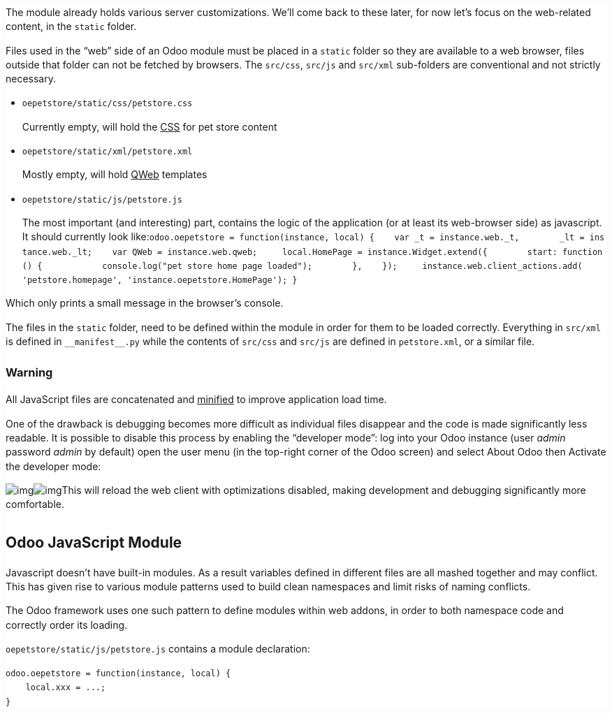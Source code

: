 The module already holds various server customizations. We’ll come back to these later, for now let’s focus on the web-related content, in the `static` folder.

Files used in the “web” side of an Odoo module must be placed in a `static` folder so they are available to a web browser, files outside that folder can not be fetched by browsers. The `src/css`, `src/js` and `src/xml` sub-folders are conventional and not strictly necessary.

- `oepetstore/static/css/petstore.css`

  Currently empty, will hold the [CSS](http://www.w3.org/Style/CSS/Overview.en.html) for pet store content

- `oepetstore/static/xml/petstore.xml`

  Mostly empty, will hold [QWeb](https://alanhou.org/odoo-13-qweb/#reference-qweb) templates

- `oepetstore/static/js/petstore.js`

  The most important (and interesting) part, contains the logic of the application (or at least its web-browser side) as javascript. It should currently look like:`odoo.oepetstore = function(instance, local) {    var _t = instance.web._t,        _lt = instance.web._lt;    var QWeb = instance.web.qweb;     local.HomePage = instance.Widget.extend({        start: function() {            console.log("pet store home page loaded");        },    });     instance.web.client_actions.add(        'petstore.homepage', 'instance.oepetstore.HomePage'); }`

Which only prints a small message in the browser’s console.

The files in the `static` folder, need to be defined within the module in order for them to be loaded correctly. Everything in `src/xml` is defined in `__manifest__.py` while the contents of `src/css` and `src/js` are defined in `petstore.xml`, or a similar file.

### Warning

All JavaScript files are concatenated and [minified](https://www.odoo.com/documentation/13.0/glossary.html#term-minified) to improve application load time.

One of the drawback is debugging becomes more difficult as individual files disappear and the code is made significantly less readable. It is possible to disable this process by enabling the “developer mode”: log into your Odoo instance (user *admin* password *admin* by default) open the user menu (in the top-right corner of the Odoo screen) and select About Odoo then Activate the developer mode:

![img](https://www.odoo.com/documentation/13.0/_images/about_odoo.png)![img](https://www.odoo.com/documentation/13.0/_images/devmode.png)This will reload the web client with optimizations disabled, making development and debugging significantly more comfortable.

## Odoo JavaScript Module

Javascript doesn’t have built-in modules. As a result variables defined in different files are all mashed together and may conflict. This has given rise to various module patterns used to build clean namespaces and limit risks of naming conflicts.

The Odoo framework uses one such pattern to define modules within web addons, in order to both namespace code and correctly order its loading.

`oepetstore/static/js/petstore.js` contains a module declaration:

```
odoo.oepetstore = function(instance, local) {
    local.xxx = ...;
}
```
